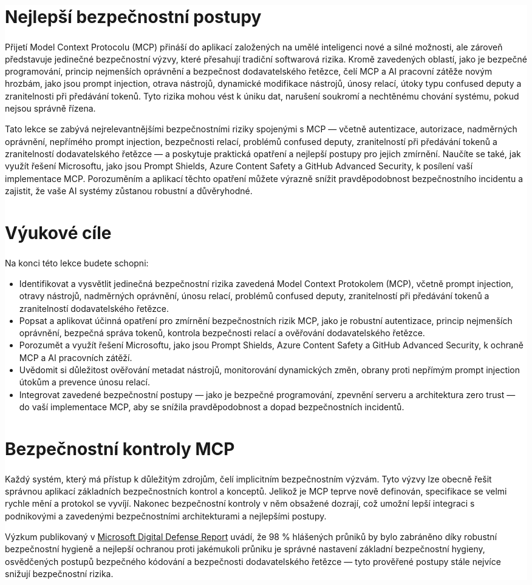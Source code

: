 
# Nejlepší bezpečnostní postupy

Přijetí Model Context Protocolu (MCP) přináší do aplikací založených na umělé inteligenci nové a silné možnosti, ale zároveň představuje jedinečné bezpečnostní výzvy, které přesahují tradiční softwarová rizika. Kromě zavedených oblastí, jako je bezpečné programování, princip nejmenších oprávnění a bezpečnost dodavatelského řetězce, čelí MCP a AI pracovní zátěže novým hrozbám, jako jsou prompt injection, otrava nástrojů, dynamické modifikace nástrojů, únosy relací, útoky typu confused deputy a zranitelnosti při předávání tokenů. Tyto rizika mohou vést k úniku dat, narušení soukromí a nechtěnému chování systému, pokud nejsou správně řízena.

Tato lekce se zabývá nejrelevantnějšími bezpečnostními riziky spojenými s MCP — včetně autentizace, autorizace, nadměrných oprávnění, nepřímého prompt injection, bezpečnosti relací, problémů confused deputy, zranitelností při předávání tokenů a zranitelností dodavatelského řetězce — a poskytuje praktická opatření a nejlepší postupy pro jejich zmírnění. Naučíte se také, jak využít řešení Microsoftu, jako jsou Prompt Shields, Azure Content Safety a GitHub Advanced Security, k posílení vaší implementace MCP. Porozuměním a aplikací těchto opatření můžete výrazně snížit pravděpodobnost bezpečnostního incidentu a zajistit, že vaše AI systémy zůstanou robustní a důvěryhodné.

# Výukové cíle

Na konci této lekce budete schopni:

- Identifikovat a vysvětlit jedinečná bezpečnostní rizika zavedená Model Context Protokolem (MCP), včetně prompt injection, otravy nástrojů, nadměrných oprávnění, únosu relací, problémů confused deputy, zranitelností při předávání tokenů a zranitelností dodavatelského řetězce.
- Popsat a aplikovat účinná opatření pro zmírnění bezpečnostních rizik MCP, jako je robustní autentizace, princip nejmenších oprávnění, bezpečná správa tokenů, kontrola bezpečnosti relací a ověřování dodavatelského řetězce.
- Porozumět a využít řešení Microsoftu, jako jsou Prompt Shields, Azure Content Safety a GitHub Advanced Security, k ochraně MCP a AI pracovních zátěží.
- Uvědomit si důležitost ověřování metadat nástrojů, monitorování dynamických změn, obrany proti nepřímým prompt injection útokům a prevence únosu relací.
- Integrovat zavedené bezpečnostní postupy — jako je bezpečné programování, zpevnění serveru a architektura zero trust — do vaší implementace MCP, aby se snížila pravděpodobnost a dopad bezpečnostních incidentů.

# Bezpečnostní kontroly MCP

Každý systém, který má přístup k důležitým zdrojům, čelí implicitním bezpečnostním výzvám. Tyto výzvy lze obecně řešit správnou aplikací základních bezpečnostních kontrol a konceptů. Jelikož je MCP teprve nově definován, specifikace se velmi rychle mění a protokol se vyvíjí. Nakonec bezpečnostní kontroly v něm obsažené dozrají, což umožní lepší integraci s podnikovými a zavedenými bezpečnostními architekturami a nejlepšími postupy.

Výzkum publikovaný v [Microsoft Digital Defense Report](https://aka.ms/mddr) uvádí, že 98 % hlášených průniků by bylo zabráněno díky robustní bezpečnostní hygieně a nejlepší ochranou proti jakémukoli průniku je správné nastavení základní bezpečnostní hygieny, osvědčených postupů bezpečného kódování a bezpečnosti dodavatelského řetězce — tyto prověřené postupy stále nejvíce snižují bezpečnostní rizika.
